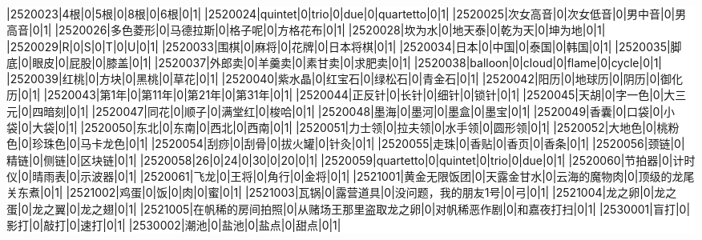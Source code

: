 |2520023|4根|0|5根|0|8根|0|6根|0|1|
|2520024|quintet|0|trio|0|due|0|quartetto|0|1|
|2520025|次女高音|0|次女低音|0|男中音|0|男高音|0|1|
|2520026|多色菱形|0|马德拉斯|0|格子呢|0|方格花布|0|1|
|2520028|坎为水|0|地天泰|0|乾为天|0|坤为地|0|1|
|2520029|R|0|S|0|T|0|U|0|1|
|2520033|围棋|0|麻将|0|花牌|0|日本将棋|0|1|
|2520034|日本|0|中国|0|泰国|0|韩国|0|1|
|2520035|脚底|0|眼皮|0|屁股|0|膝盖|0|1|
|2520037|外郎卖|0|羊羹卖|0|素甘卖|0|求肥卖|0|1|
|2520038|balloon|0|cloud|0|flame|0|cycle|0|1|
|2520039|红桃|0|方块|0|黑桃|0|草花|0|1|
|2520040|紫水晶|0|红宝石|0|绿松石|0|青金石|0|1|
|2520042|阳历|0|地球历|0|阴历|0|御化历|0|1|
|2520043|第1年|0|第11年|0|第21年|0|第31年|0|1|
|2520044|正反针|0|长针|0|细针|0|锁针|0|1|
|2520045|天胡|0|字一色|0|大三元|0|四暗刻|0|1|
|2520047|同花|0|顺子|0|满堂红|0|梭哈|0|1|
|2520048|墨海|0|墨河|0|墨盒|0|墨宝|0|1|
|2520049|香囊|0|口袋|0|小袋|0|大袋|0|1|
|2520050|东北|0|东南|0|西北|0|西南|0|1|
|2520051|力士领|0|拉夫领|0|水手领|0|圆形领|0|1|
|2520052|大地色|0|桃粉色|0|珍珠色|0|马卡龙色|0|1|
|2520054|刮痧|0|刮骨|0|拔火罐|0|针灸|0|1|
|2520055|走珠|0|香贴|0|香页|0|香条|0|1|
|2520056|颈链|0|精链|0|侧链|0|区块链|0|1|
|2520058|26|0|24|0|30|0|20|0|1|
|2520059|quartetto|0|quintet|0|trio|0|due|0|1|
|2520060|节拍器|0|计时仪|0|晴雨表|0|示波器|0|1|
|2520061|飞龙|0|王将|0|角行|0|金将|0|1|
|2521001|黄金无限饭团|0|天露金甘水|0|云海的魔物肉|0|顶级的龙尾关东煮|0|1|
|2521002|鸡蛋|0|饭|0|肉|0|蜜|0|1|
|2521003|瓦锅|0|露营道具|0|没问题，我的朋友1号|0|弓|0|1|
|2521004|龙之卵|0|龙之蛋|0|龙之翼|0|龙之翅|0|1|
|2521005|在帆稀的房间拍照|0|从赌场王那里盗取龙之卵|0|对帆稀恶作剧|0|和嘉夜打扫|0|1|
|2530001|盲打|0|影打|0|敲打|0|速打|0|1|
|2530002|潮池|0|盐池|0|盐点|0|甜点|0|1|